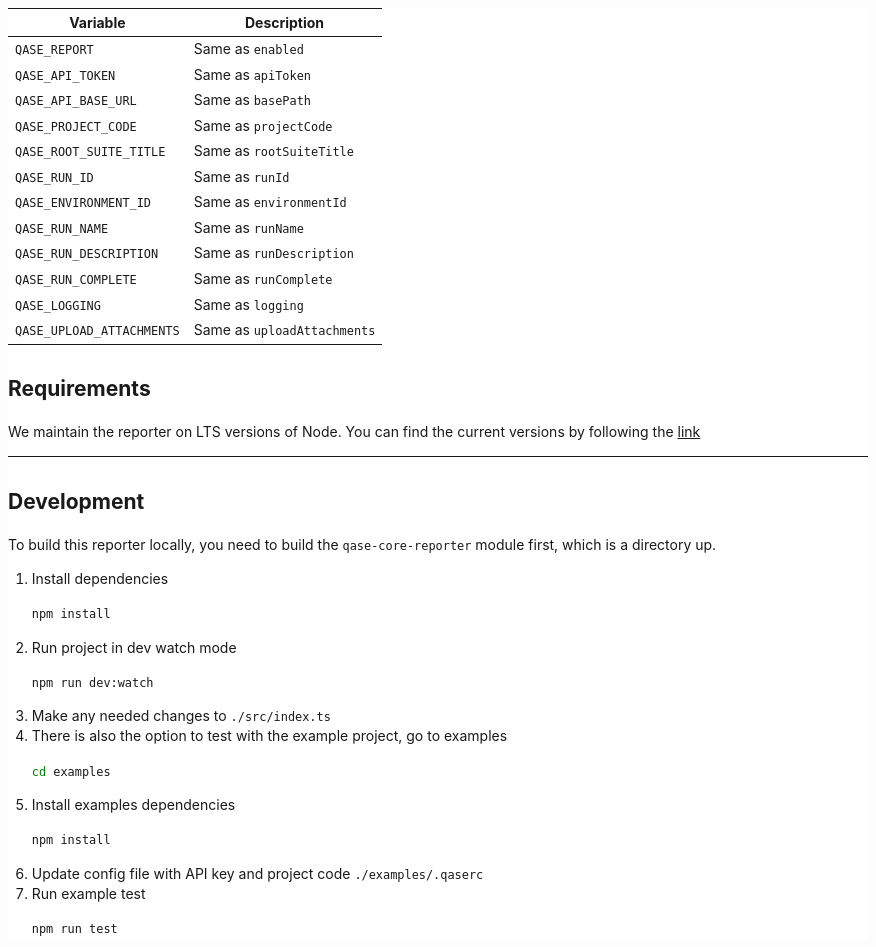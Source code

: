 | Variable | Description |
| -- | -- |
| `QASE_REPORT` | Same as `enabled` |
| `QASE_API_TOKEN` | Same as `apiToken` |
| `QASE_API_BASE_URL` | Same as `basePath` |
| `QASE_PROJECT_CODE` | Same as `projectCode` |
| `QASE_ROOT_SUITE_TITLE` | Same as `rootSuiteTitle` |
| `QASE_RUN_ID` | Same as `runId` |
| `QASE_ENVIRONMENT_ID` | Same as `environmentId` |
| `QASE_RUN_NAME` | Same as `runName` |
| `QASE_RUN_DESCRIPTION` | Same as `runDescription` |
| `QASE_RUN_COMPLETE` | Same as `runComplete` |
| `QASE_LOGGING` | Same as `logging` |
| `QASE_UPLOAD_ATTACHMENTS` | Same as `uploadAttachments` |

## Requirements

We maintain the reporter on LTS versions of Node. You can find the current versions by following the [link](https://nodejs.org/en/about/releases/)



[auth]: https://developers.qase.io/#authentication

---

## Development

To build this reporter locally, you need to build the `qase-core-reporter` module first, which is a directory up.

1. Install dependencies
   ```sh
   npm install
   ```
2. Run project in dev watch mode
   ```sh
   npm run dev:watch
   ```
3. Make any needed changes to `./src/index.ts`
4. There is also the option to test with the example project, go to examples
   ```sh
   cd examples
   ```
5. Install examples dependencies
   ```sh
   npm install
   ```
6. Update config file with API key and project code `./examples/.qaserc`
7. Run example test
   ```sh
   npm run test
   ```

